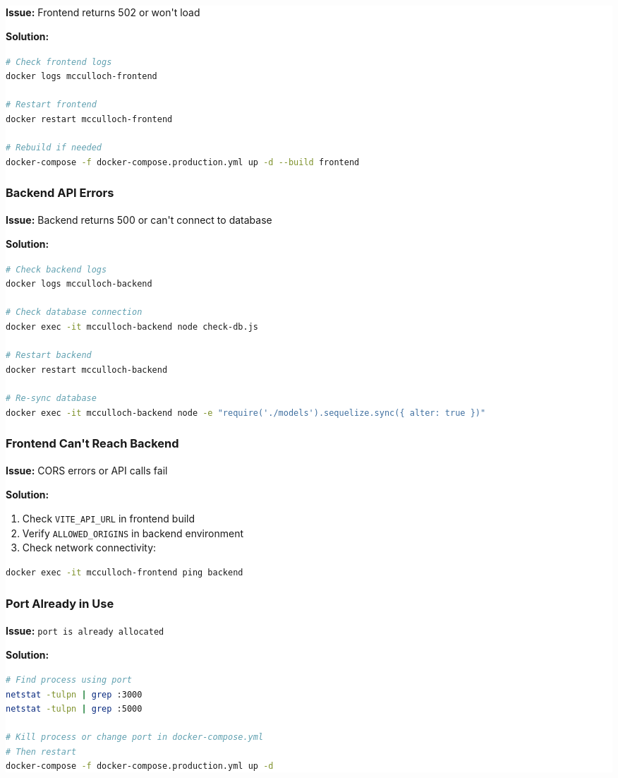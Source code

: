 **Issue:** Frontend returns 502 or won't load

**Solution:**
```bash
# Check frontend logs
docker logs mcculloch-frontend

# Restart frontend
docker restart mcculloch-frontend

# Rebuild if needed
docker-compose -f docker-compose.production.yml up -d --build frontend
```

### Backend API Errors

**Issue:** Backend returns 500 or can't connect to database

**Solution:**
```bash
# Check backend logs
docker logs mcculloch-backend

# Check database connection
docker exec -it mcculloch-backend node check-db.js

# Restart backend
docker restart mcculloch-backend

# Re-sync database
docker exec -it mcculloch-backend node -e "require('./models').sequelize.sync({ alter: true })"
```

### Frontend Can't Reach Backend

**Issue:** CORS errors or API calls fail

**Solution:**
1. Check `VITE_API_URL` in frontend build
2. Verify `ALLOWED_ORIGINS` in backend environment
3. Check network connectivity:
```bash
docker exec -it mcculloch-frontend ping backend
```

### Port Already in Use

**Issue:** `port is already allocated`

**Solution:**
```bash
# Find process using port
netstat -tulpn | grep :3000
netstat -tulpn | grep :5000

# Kill process or change port in docker-compose.yml
# Then restart
docker-compose -f docker-compose.production.yml up -d
```
